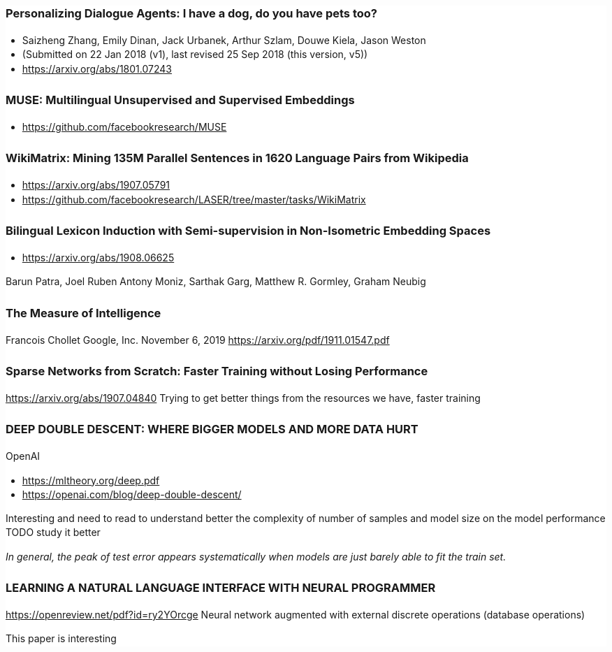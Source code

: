 ### Personalizing Dialogue Agents: I have a dog, do you have pets too?
* Saizheng Zhang, Emily Dinan, Jack Urbanek, Arthur Szlam, Douwe Kiela, Jason Weston
* (Submitted on 22 Jan 2018 (v1), last revised 25 Sep 2018 (this version, v5))
* https://arxiv.org/abs/1801.07243

### MUSE: Multilingual Unsupervised and Supervised Embeddings
* https://github.com/facebookresearch/MUSE

### WikiMatrix: Mining 135M Parallel Sentences in 1620 Language Pairs from Wikipedia
* https://arxiv.org/abs/1907.05791
* https://github.com/facebookresearch/LASER/tree/master/tasks/WikiMatrix

### Bilingual Lexicon Induction with Semi-supervision in Non-Isometric Embedding Spaces
* https://arxiv.org/abs/1908.06625

Barun Patra, Joel Ruben Antony Moniz, Sarthak Garg, Matthew R. Gormley, Graham Neubig


### The Measure of Intelligence
Francois Chollet Google, Inc. November 6, 2019
https://arxiv.org/pdf/1911.01547.pdf

### Sparse Networks from Scratch: Faster Training without Losing Performance
https://arxiv.org/abs/1907.04840
Trying to get better things from the resources we have, faster training

### DEEP DOUBLE DESCENT: WHERE BIGGER MODELS AND MORE DATA HURT
OpenAI
  * https://mltheory.org/deep.pdf
  * https://openai.com/blog/deep-double-descent/

Interesting and need to read to understand better the complexity of number of samples and model size on the model performance
TODO study it better  

*In general, the peak of test error appears systematically when models are just barely able to fit the train set.*

### LEARNING A NATURAL LANGUAGE INTERFACE WITH NEURAL PROGRAMMER 
https://openreview.net/pdf?id=ry2YOrcge
Neural network augmented with external discrete operations (database operations)

This paper is interesting
 